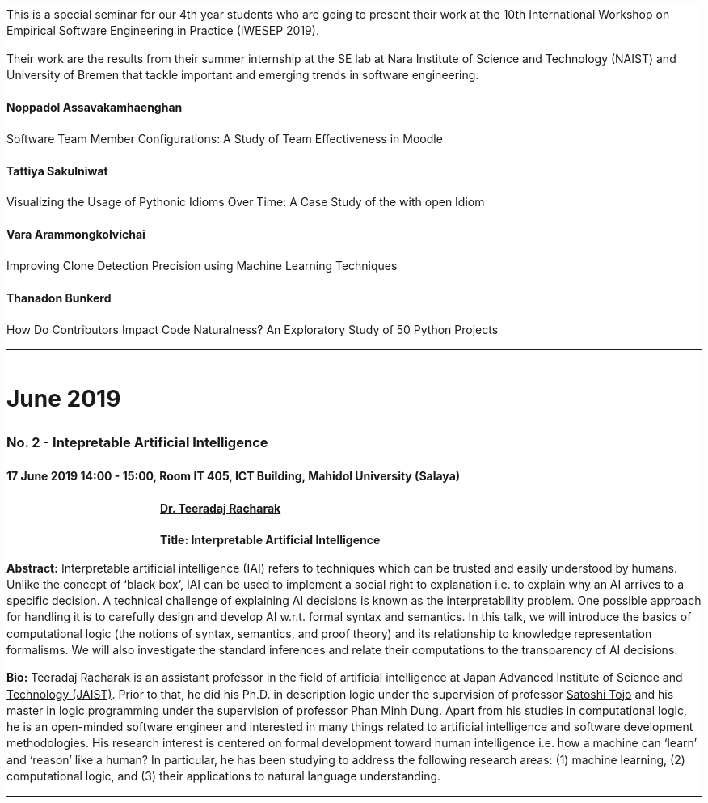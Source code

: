 This is a special seminar for our 4th year students who are going to present their work at the 10th International Workshop on Empirical Software Engineering in Practice (IWESEP 2019). <br />

Their work are the results from their summer internship at the SE lab at Nara Institute of Science and Technology (NAIST) and University of Bremen that tackle important and emerging trends in software engineering.

#### Noppadol Assavakamhaenghan
Software Team Member Configurations: A Study of Team Effectiveness in Moodle

#### Tattiya Sakulniwat
Visualizing the Usage of Pythonic Idioms Over Time: A Case Study of the with open Idiom

#### Vara Arammongkolvichai
Improving Clone Detection Precision using Machine Learning Techniques

#### Thanadon Bunkerd
How Do Contributors Impact Code Naturalness? An Exploratory Study of 50 Python Projects

---

# June 2019

### No. 2 - Intepretable Artificial Intelligence
#### 17 June 2019 14:00 - 15:00, Room IT 405, ICT Building, Mahidol University (Salaya)

<img width="150px" src="../../img/seminars/teeradaj.png" alt="" class="img-responsive" style="float: left; border-radius: 50%; margin: 20px;">

#### [Dr. Teeradaj Racharak](https://sites.google.com/view/teeradaj)
**Title: Interpretable Artificial Intelligence**

**Abstract:**
Interpretable artificial intelligence (IAI) refers to techniques which can be trusted and easily understood by humans. Unlike the concept of ‘black box’, IAI can be used to implement a social right to explanation i.e. to explain why an AI arrives to a specific decision. A technical challenge of explaining AI decisions is known as the interpretability problem. One possible approach for handling it is to carefully design and develop AI w.r.t. formal syntax and semantics. In this talk, we will introduce the basics of computational logic (the notions of syntax, semantics, and proof theory) and its relationship to knowledge representation formalisms. We will also investigate the standard inferences and relate their computations to the transparency of AI decisions.

**Bio:**
[Teeradaj Racharak](https://sites.google.com/view/teeradaj) is an assistant professor in the field of artificial intelligence at [Japan Advanced Institute of Science and Technology (JAIST)](https://www.jaist.ac.jp/english/). Prior to that, he did his Ph.D. in description logic under the supervision of professor [Satoshi Tojo](http://www.jaist.ac.jp/~tojo/) and his master in logic programming under the supervision of professor [Phan Minh Dung](http://cs.ait.ac.th/~dung/Site/Home.html). Apart from his studies in computational logic, he is an open-minded software engineer and interested in many things related to artificial
intelligence and software development methodologies. His research interest is centered on formal development toward human intelligence i.e. how a machine can ‘learn’ and ‘reason’ like a human? In particular, he has been studying to address the following research areas: (1) machine learning, (2)
computational logic, and (3) their applications to natural language understanding.

---
